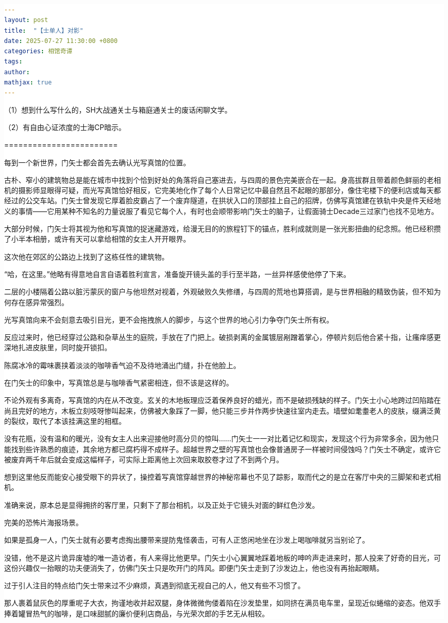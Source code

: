 ```yaml
---
layout: post
title:  "【士单人】对影"
date: 2025-07-27 11:30:00 +0800
categories: 相馆奇谭
tags: 
author: 
mathjax: true
---
```


（1）想到什么写什么的，SH大战通关士与箱庭通关士的废话闲聊文学。

（2）有自由心证浓度的士海CP暗示。

========================

每到一个新世界，门矢士都会首先去确认光写真馆的位置。

古朴、窄小的建筑物总是能在城市中找到个恰到好处的角落将自己塞进去，与四周的景色完美嵌合在一起。身高拔群且带着颜色鲜丽的老相机的摄影师显眼得可疑，而光写真馆恰好相反，它完美地化作了每个人日常记忆中最自然且不起眼的那部分，像住宅楼下的便利店或每天都经过的公交车站。门矢士曾发现它厚着脸皮霸占了一个废弃隧道，在拱状入口的顶部挂上自己的招牌，仿佛写真馆建在铁轨中央是件天经地义的事情——它用某种不知名的力量说服了看见它每个人，有时也会顺带影响门矢士的脑子，让假面骑士Decade三过家门也找不见地方。

大部分时候，门矢士将其视为他和写真馆的捉迷藏游戏，给漫无目的的旅程钉下的锚点，胜利成就则是一张光影扭曲的纪念照。他已经积攒了小半本相册，或许有天可以拿给相馆的女主人开开眼界。

这次他在郊区的公路边上找到了这栋任性的建筑物。

“哈，在这里。”他略有得意地自言自语着胜利宣言，准备旋开镜头盖的手行至半路，一丝异样感使他停了下来。

二层的小楼隔着公路以脏污蒙灰的窗户与他坦然对视着，外观破败久失修缮，与四周的荒地也算搭调，是与世界相融的精致伪装，但不知为何存在感异常强烈。

光写真馆向来不会刻意去吸引目光，更不会拖拽旅人的脚步，与这个世界的地心引力争夺门矢士所有权。

反应过来时，他已经穿过公路和杂草丛生的庭院，手放在了门把上。破损剥离的金属镀层剐蹭着掌心，停顿片刻后他合紧十指，让瘙痒感更深地扎进皮肤里，同时旋开锁扣。

陈腐冰冷的霉味裹挟着淡淡的咖啡香气迫不及待地涌出门缝，扑在他脸上。

在门矢士的印象中，写真馆总是与咖啡香气紧密相连，但不该是这样的。

不论外观有多离奇，写真馆的内在从不改变。玄关的木地板理应泛着保养良好的蜡光，而不是破损残缺的样子。门矢士小心地跨过凹陷踏在尚且完好的地方，木板立刻吱呀惨叫起来，仿佛被大象踩了一脚，他只能三步并作两步快速往室内走去。墙壁如耄耋老人的皮肤，缀满泛黄的裂纹，取代了本该挂满这里的相框。

没有花瓶，没有温和的暖光，没有女主人出来迎接他时高分贝的惊叫……门矢士一一对比着记忆和现实，发现这个行为非常多余，因为他只能找到些许熟悉的痕迹，其余地方都已腐朽得不成样子。超越世界之壁的写真馆也会像普通房子一样被时间侵蚀吗？门矢士不确定，或许它被废弃两千年后就会变成这幅样子，可实际上距离他上次回来取胶卷才过了不到两个月。

想到这里他反而能安心接受眼下的异状了，操控着写真馆穿越世界的神秘帘幕也不见了踪影，取而代之的是立在客厅中央的三脚架和老式相机。

准确来说，原本总是显得拥挤的客厅里，只剩下了那台相机，以及正处于它镜头对面的鲜红色沙发。

完美的恐怖片海报场景。

如果是孤身一人，门矢士就有必要考虑掏出腰带来提防鬼怪袭击，可有人正悠闲地坐在沙发上喝咖啡就另当别论了。

没错，他不是这片诡异废墟的唯一造访者，有人来得比他更早。门矢士小心翼翼地踩着地板的呻吟声走进来时，那人投来了好奇的目光，可这份兴趣仅一抬眼的功夫便消失了，仿佛门矢士只是吹开门的阵风。即便门矢士走到了沙发边上，他也没有再抬起眼睛。

过于引人注目的特点给门矢士带来过不少麻烦，真遇到彻底无视自己的人，他又有些不习惯了。

那人裹着鼠灰色的厚重呢子大衣，拘谨地收并起双腿，身体微微佝偻着陷在沙发垫里，如同挤在满员电车里，呈现近似蜷缩的姿态。他双手捧着罐冒热气的咖啡，是口味甜腻的廉价便利店商品，与光荣次郎的手艺无从相较。
